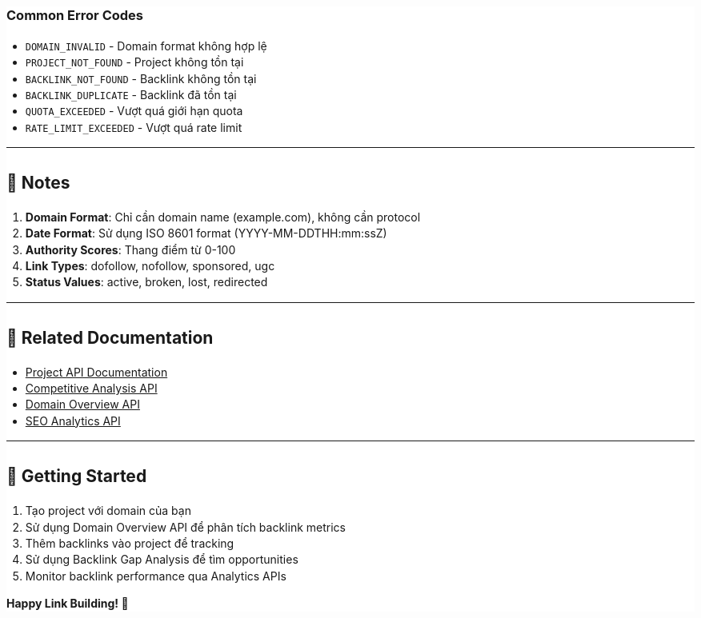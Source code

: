### Common Error Codes

- `DOMAIN_INVALID` - Domain format không hợp lệ
- `PROJECT_NOT_FOUND` - Project không tồn tại
- `BACKLINK_NOT_FOUND` - Backlink không tồn tại
- `BACKLINK_DUPLICATE` - Backlink đã tồn tại
- `QUOTA_EXCEEDED` - Vượt quá giới hạn quota
- `RATE_LIMIT_EXCEEDED` - Vượt quá rate limit

---

## 📝 Notes

1. **Domain Format**: Chỉ cần domain name (example.com), không cần protocol
2. **Date Format**: Sử dụng ISO 8601 format (YYYY-MM-DDTHH:mm:ssZ)
3. **Authority Scores**: Thang điểm từ 0-100
4. **Link Types**: dofollow, nofollow, sponsored, ugc
5. **Status Values**: active, broken, lost, redirected

---

## 🔗 Related Documentation

- [Project API Documentation](./PROJECT_API.md)
- [Competitive Analysis API](./Competitive_API.md)
- [Domain Overview API](./DOMAIN_OVERVIEW_API.md)
- [SEO Analytics API](./SEO_ANALYTICS_API.md)

---

## 🚀 Getting Started

1. Tạo project với domain của bạn
2. Sử dụng Domain Overview API để phân tích backlink metrics
3. Thêm backlinks vào project để tracking
4. Sử dụng Backlink Gap Analysis để tìm opportunities
5. Monitor backlink performance qua Analytics APIs

**Happy Link Building! 🔗**
